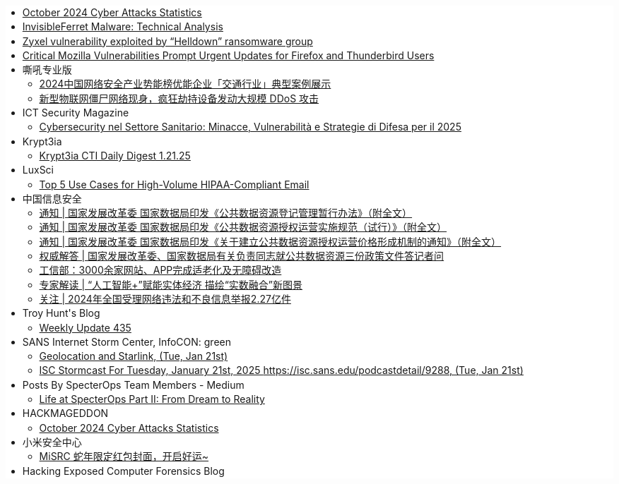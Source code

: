   - [October 2024 Cyber Attacks Statistics](https://www.hackmageddon.com/2025/01/21/october-2024-cyber-attacks-statistics/)
  - [InvisibleFerret Malware: Technical Analysis](https://any.run/cybersecurity-blog/invisibleferret-malware-analysis/)
  - [Zyxel vulnerability exploited by “Helldown” ransomware group](https://labs.yarix.com/2025/01/zyxel-vulnerability-exploited-by-helldown-ransomware-group/)
  - [Critical Mozilla Vulnerabilities Prompt Urgent Updates for Firefox and Thunderbird Users](https://cyble.com/blog/cert-in-reports-multiple-mozilla-vulnerabilities/)
- 嘶吼专业版
  - [2024中国网络安全产业势能榜优能企业「交通行业」典型案例展示](https://mp.weixin.qq.com/s?__biz=MzI0MDY1MDU4MQ==&mid=2247580915&idx=1&sn=2aae7d3064771ae44630975c78b62baa&chksm=e9146cc9de63e5df1b4ab8537a511f1ecdc8f3e2be3717df13d6cd09eae66ff4e3797cd1eaa1&scene=58&subscene=0#rd)
  - [新型物联网僵尸网络现身，疯狂劫持设备发动大规模 DDoS 攻击](https://mp.weixin.qq.com/s?__biz=MzI0MDY1MDU4MQ==&mid=2247580915&idx=2&sn=49c81661b58dadfafc5d8436f0511377&chksm=e9146cc9de63e5dfbdd06a3273f839512dbc6283cb8218a470ff5f749b412c27647cc876904d&scene=58&subscene=0#rd)
- ICT Security Magazine
  - [Cybersecurity nel Settore Sanitario: Minacce, Vulnerabilità e Strategie di Difesa per il 2025](https://www.ictsecuritymagazine.com/notizie/settore-sanitario-2025/)
- Krypt3ia
  - [Krypt3ia CTI Daily Digest 1.21.25](https://krypt3ia.wordpress.com/2025/01/21/krypt3ia-cti-daily-digest-1-21-25/)
- LuxSci
  - [Top 5 Use Cases for High-Volume HIPAA-Compliant Email](https://luxsci.com/blog/use-cases-high-volume-hipaa-compliant-email.html)
- 中国信息安全
  - [通知 | 国家发展改革委 国家数据局印发《公共数据资源登记管理暂行办法》（附全文）](https://mp.weixin.qq.com/s?__biz=MzA5MzE5MDAzOA==&mid=2664235295&idx=1&sn=8a80edf9113f50434a1bb11f3e5cc79e&chksm=8b5803e6bc2f8af08800b6f9c12fc09d3665078ffd474d5a6f39d70e2c35058c0ae863b47a76&scene=58&subscene=0#rd)
  - [通知 | 国家发展改革委 国家数据局印发《公共数据资源授权运营实施规范（试行）》（附全文）](https://mp.weixin.qq.com/s?__biz=MzA5MzE5MDAzOA==&mid=2664235295&idx=2&sn=5f58f62f3bf1f6e916f8470f6f6f55b2&chksm=8b5803e6bc2f8af06dc3a6c03e7d667c8c86a6af82f37c83fb6be1ae229f957ecd7b48c4dbe3&scene=58&subscene=0#rd)
  - [通知 | 国家发展改革委 国家数据局印发《关于建立公共数据资源授权运营价格形成机制的通知》（附全文）](https://mp.weixin.qq.com/s?__biz=MzA5MzE5MDAzOA==&mid=2664235295&idx=3&sn=2f7dc83912ff817f2473902a7e6ac995&chksm=8b5803e6bc2f8af0a31dffe028e1b2d1c767d46cf0e64c710eee7bd6bc8b75d4cba0d33cb6cc&scene=58&subscene=0#rd)
  - [​权威解答 | 国家发展改革委、国家数据局有关负责同志就公共数据资源三份政策文件答记者问](https://mp.weixin.qq.com/s?__biz=MzA5MzE5MDAzOA==&mid=2664235295&idx=4&sn=0e0fda73e478907a8ffd4ccf7d5b6bf1&chksm=8b5803e6bc2f8af01bb86646ec8574f5de50b90b63a85bc02a92643f056194b89d085ec75f4b&scene=58&subscene=0#rd)
  - [工信部：3000余家网站、APP完成适老化及无障碍改造](https://mp.weixin.qq.com/s?__biz=MzA5MzE5MDAzOA==&mid=2664235295&idx=5&sn=b4698d8d66e49269855f4dece70ecc34&chksm=8b5803e6bc2f8af0471e8c6cd4b3ef03d12d7061293ea3063ad64cc1eadbea2eff7883c2486b&scene=58&subscene=0#rd)
  - [专家解读 | “人工智能+”赋能实体经济 描绘“实数融合”新图景](https://mp.weixin.qq.com/s?__biz=MzA5MzE5MDAzOA==&mid=2664235295&idx=6&sn=a2794f1a6afeadd3fa7db937baf54f37&chksm=8b5803e6bc2f8af09c87629ba57cad87e96a8eb1cae1c3d848e796e35d3c5d85ef026899e89f&scene=58&subscene=0#rd)
  - [关注 | 2024年全国受理网络违法和不良信息举报2.27亿件](https://mp.weixin.qq.com/s?__biz=MzA5MzE5MDAzOA==&mid=2664235295&idx=7&sn=11cd80d44bfaacb422ecd3c07309e5d7&chksm=8b5803e6bc2f8af0ec8bcb550699d37787f2af9dd7c9b50eb3c7b60899f2d3cc3227033730de&scene=58&subscene=0#rd)
- Troy Hunt's Blog
  - [Weekly Update 435](https://www.troyhunt.com/weekly-update-435/)
- SANS Internet Storm Center, InfoCON: green
  - [Geolocation and Starlink, (Tue, Jan 21st)](https://isc.sans.edu/diary/rss/31612)
  - [ISC Stormcast For Tuesday, January 21st, 2025 https://isc.sans.edu/podcastdetail/9288, (Tue, Jan 21st)](https://isc.sans.edu/diary/rss/31610)
- Posts By SpecterOps Team Members - Medium
  - [Life at SpecterOps Part II: From Dream to Reality](https://posts.specterops.io/life-at-specterops-part-ii-from-dream-to-reality-99e10df0ba73?source=rss----f05f8696e3cc---4)
- HACKMAGEDDON
  - [October 2024 Cyber Attacks Statistics](https://www.hackmageddon.com/2025/01/21/october-2024-cyber-attacks-statistics/)
- 小米安全中心
  - [MiSRC 蛇年限定红包封面，开启好运~](https://mp.weixin.qq.com/s?__biz=MzI2NzI2OTExNA==&mid=2247517805&idx=1&sn=fcf9b3df71d41e165e5ac7ca9b9d18dd&chksm=ea83a0f8ddf429ee312b0682e14764679d08a35a8787a527b7bcd1976a01b3905aa808133c3d&scene=58&subscene=0#rd)
- Hacking Exposed Computer Forensics Blog